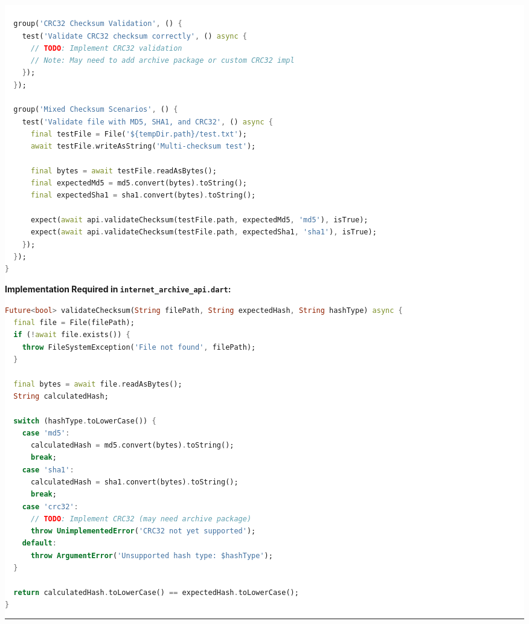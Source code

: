 ```dart

  group('CRC32 Checksum Validation', () {
    test('Validate CRC32 checksum correctly', () async {
      // TODO: Implement CRC32 validation
      // Note: May need to add archive package or custom CRC32 impl
    });
  });

  group('Mixed Checksum Scenarios', () {
    test('Validate file with MD5, SHA1, and CRC32', () async {
      final testFile = File('${tempDir.path}/test.txt');
      await testFile.writeAsString('Multi-checksum test');

      final bytes = await testFile.readAsBytes();
      final expectedMd5 = md5.convert(bytes).toString();
      final expectedSha1 = sha1.convert(bytes).toString();

      expect(await api.validateChecksum(testFile.path, expectedMd5, 'md5'), isTrue);
      expect(await api.validateChecksum(testFile.path, expectedSha1, 'sha1'), isTrue);
    });
  });
}
```

**Implementation Required in `internet_archive_api.dart`:**

```dart
Future<bool> validateChecksum(String filePath, String expectedHash, String hashType) async {
  final file = File(filePath);
  if (!await file.exists()) {
    throw FileSystemException('File not found', filePath);
  }

  final bytes = await file.readAsBytes();
  String calculatedHash;

  switch (hashType.toLowerCase()) {
    case 'md5':
      calculatedHash = md5.convert(bytes).toString();
      break;
    case 'sha1':
      calculatedHash = sha1.convert(bytes).toString();
      break;
    case 'crc32':
      // TODO: Implement CRC32 (may need archive package)
      throw UnimplementedError('CRC32 not yet supported');
    default:
      throw ArgumentError('Unsupported hash type: $hashType');
  }

  return calculatedHash.toLowerCase() == expectedHash.toLowerCase();
}
```

---